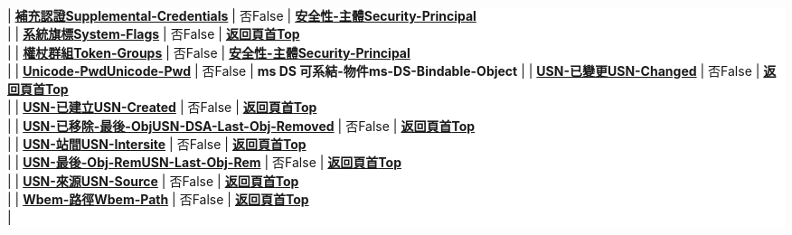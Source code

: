 | [<span data-ttu-id="bea8a-378">**補充認證**</span><span class="sxs-lookup"><span data-stu-id="bea8a-378">**Supplemental-Credentials**</span></span>](a-supplementalcredentials.md)                                  | <span data-ttu-id="bea8a-379">否</span><span class="sxs-lookup"><span data-stu-id="bea8a-379">False</span></span>     | [<span data-ttu-id="bea8a-380">**安全性-主體**</span><span class="sxs-lookup"><span data-stu-id="bea8a-380">**Security-Principal**</span></span>](c-securityprincipal.md)<br/>                                 |
| [<span data-ttu-id="bea8a-381">**系統旗標**</span><span class="sxs-lookup"><span data-stu-id="bea8a-381">**System-Flags**</span></span>](a-systemflags.md)                                                          | <span data-ttu-id="bea8a-382">否</span><span class="sxs-lookup"><span data-stu-id="bea8a-382">False</span></span>     | [<span data-ttu-id="bea8a-383">**返回頁首**</span><span class="sxs-lookup"><span data-stu-id="bea8a-383">**Top**</span></span>](c-top.md)<br/>                                                              |
| [<span data-ttu-id="bea8a-384">**權杖群組**</span><span class="sxs-lookup"><span data-stu-id="bea8a-384">**Token-Groups**</span></span>](a-tokengroups.md)                                                          | <span data-ttu-id="bea8a-385">否</span><span class="sxs-lookup"><span data-stu-id="bea8a-385">False</span></span>     | [<span data-ttu-id="bea8a-386">**安全性-主體**</span><span class="sxs-lookup"><span data-stu-id="bea8a-386">**Security-Principal**</span></span>](c-securityprincipal.md)<br/>                                 |
| [<span data-ttu-id="bea8a-387">**Unicode-Pwd**</span><span class="sxs-lookup"><span data-stu-id="bea8a-387">**Unicode-Pwd**</span></span>](a-unicodepwd.md)                                                            | <span data-ttu-id="bea8a-388">否</span><span class="sxs-lookup"><span data-stu-id="bea8a-388">False</span></span>     | <span data-ttu-id="bea8a-389">**ms DS 可系結-物件**</span><span class="sxs-lookup"><span data-stu-id="bea8a-389">**ms-DS-Bindable-Object**</span></span>                                                                    |
| [<span data-ttu-id="bea8a-390">**USN-已變更**</span><span class="sxs-lookup"><span data-stu-id="bea8a-390">**USN-Changed**</span></span>](a-usnchanged.md)                                                            | <span data-ttu-id="bea8a-391">否</span><span class="sxs-lookup"><span data-stu-id="bea8a-391">False</span></span>     | [<span data-ttu-id="bea8a-392">**返回頁首**</span><span class="sxs-lookup"><span data-stu-id="bea8a-392">**Top**</span></span>](c-top.md)<br/>                                                              |
| [<span data-ttu-id="bea8a-393">**USN-已建立**</span><span class="sxs-lookup"><span data-stu-id="bea8a-393">**USN-Created**</span></span>](a-usncreated.md)                                                            | <span data-ttu-id="bea8a-394">否</span><span class="sxs-lookup"><span data-stu-id="bea8a-394">False</span></span>     | [<span data-ttu-id="bea8a-395">**返回頁首**</span><span class="sxs-lookup"><span data-stu-id="bea8a-395">**Top**</span></span>](c-top.md)<br/>                                                              |
| [<span data-ttu-id="bea8a-396">**USN-已移除-最後-Obj**</span><span class="sxs-lookup"><span data-stu-id="bea8a-396">**USN-DSA-Last-Obj-Removed**</span></span>](a-usndsalastobjremoved.md)                                     | <span data-ttu-id="bea8a-397">否</span><span class="sxs-lookup"><span data-stu-id="bea8a-397">False</span></span>     | [<span data-ttu-id="bea8a-398">**返回頁首**</span><span class="sxs-lookup"><span data-stu-id="bea8a-398">**Top**</span></span>](c-top.md)<br/>                                                              |
| [<span data-ttu-id="bea8a-399">**USN-站間**</span><span class="sxs-lookup"><span data-stu-id="bea8a-399">**USN-Intersite**</span></span>](a-usnintersite.md)                                                        | <span data-ttu-id="bea8a-400">否</span><span class="sxs-lookup"><span data-stu-id="bea8a-400">False</span></span>     | [<span data-ttu-id="bea8a-401">**返回頁首**</span><span class="sxs-lookup"><span data-stu-id="bea8a-401">**Top**</span></span>](c-top.md)<br/>                                                              |
| [<span data-ttu-id="bea8a-402">**USN-最後-Obj-Rem**</span><span class="sxs-lookup"><span data-stu-id="bea8a-402">**USN-Last-Obj-Rem**</span></span>](a-usnlastobjrem.md)                                                    | <span data-ttu-id="bea8a-403">否</span><span class="sxs-lookup"><span data-stu-id="bea8a-403">False</span></span>     | [<span data-ttu-id="bea8a-404">**返回頁首**</span><span class="sxs-lookup"><span data-stu-id="bea8a-404">**Top**</span></span>](c-top.md)<br/>                                                              |
| [<span data-ttu-id="bea8a-405">**USN-來源**</span><span class="sxs-lookup"><span data-stu-id="bea8a-405">**USN-Source**</span></span>](a-usnsource.md)                                                              | <span data-ttu-id="bea8a-406">否</span><span class="sxs-lookup"><span data-stu-id="bea8a-406">False</span></span>     | [<span data-ttu-id="bea8a-407">**返回頁首**</span><span class="sxs-lookup"><span data-stu-id="bea8a-407">**Top**</span></span>](c-top.md)<br/>                                                              |
| [<span data-ttu-id="bea8a-408">**Wbem-路徑**</span><span class="sxs-lookup"><span data-stu-id="bea8a-408">**Wbem-Path**</span></span>](a-wbempath.md)                                                                | <span data-ttu-id="bea8a-409">否</span><span class="sxs-lookup"><span data-stu-id="bea8a-409">False</span></span>     | [<span data-ttu-id="bea8a-410">**返回頁首**</span><span class="sxs-lookup"><span data-stu-id="bea8a-410">**Top**</span></span>](c-top.md)<br/>                                                              |